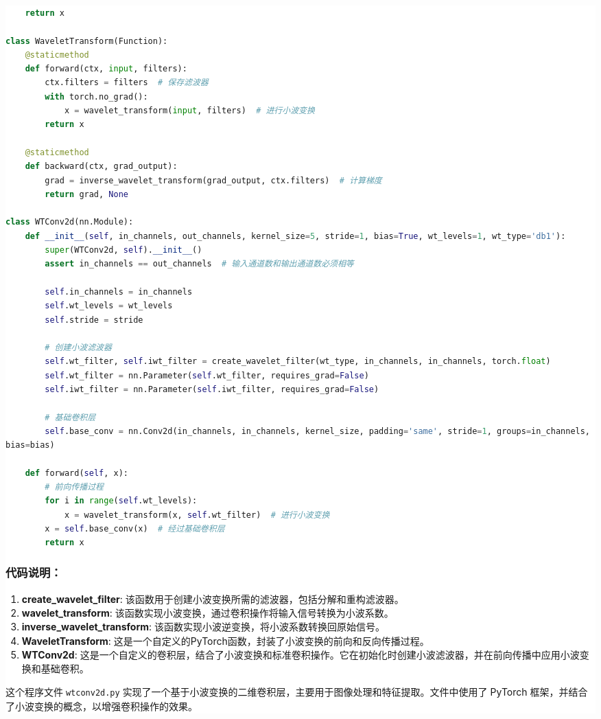 ```python
    return x

class WaveletTransform(Function):
    @staticmethod
    def forward(ctx, input, filters):
        ctx.filters = filters  # 保存滤波器
        with torch.no_grad():
            x = wavelet_transform(input, filters)  # 进行小波变换
        return x

    @staticmethod
    def backward(ctx, grad_output):
        grad = inverse_wavelet_transform(grad_output, ctx.filters)  # 计算梯度
        return grad, None

class WTConv2d(nn.Module):
    def __init__(self, in_channels, out_channels, kernel_size=5, stride=1, bias=True, wt_levels=1, wt_type='db1'):
        super(WTConv2d, self).__init__()
        assert in_channels == out_channels  # 输入通道数和输出通道数必须相等

        self.in_channels = in_channels
        self.wt_levels = wt_levels
        self.stride = stride

        # 创建小波滤波器
        self.wt_filter, self.iwt_filter = create_wavelet_filter(wt_type, in_channels, in_channels, torch.float)
        self.wt_filter = nn.Parameter(self.wt_filter, requires_grad=False)
        self.iwt_filter = nn.Parameter(self.iwt_filter, requires_grad=False)

        # 基础卷积层
        self.base_conv = nn.Conv2d(in_channels, in_channels, kernel_size, padding='same', stride=1, groups=in_channels, bias=bias)

    def forward(self, x):
        # 前向传播过程
        for i in range(self.wt_levels):
            x = wavelet_transform(x, self.wt_filter)  # 进行小波变换
        x = self.base_conv(x)  # 经过基础卷积层
        return x
```

### 代码说明：
1. **create_wavelet_filter**: 该函数用于创建小波变换所需的滤波器，包括分解和重构滤波器。
2. **wavelet_transform**: 该函数实现小波变换，通过卷积操作将输入信号转换为小波系数。
3. **inverse_wavelet_transform**: 该函数实现小波逆变换，将小波系数转换回原始信号。
4. **WaveletTransform**: 这是一个自定义的PyTorch函数，封装了小波变换的前向和反向传播过程。
5. **WTConv2d**: 这是一个自定义的卷积层，结合了小波变换和标准卷积操作。它在初始化时创建小波滤波器，并在前向传播中应用小波变换和基础卷积。

这个程序文件 `wtconv2d.py` 实现了一个基于小波变换的二维卷积层，主要用于图像处理和特征提取。文件中使用了 PyTorch 框架，并结合了小波变换的概念，以增强卷积操作的效果。
